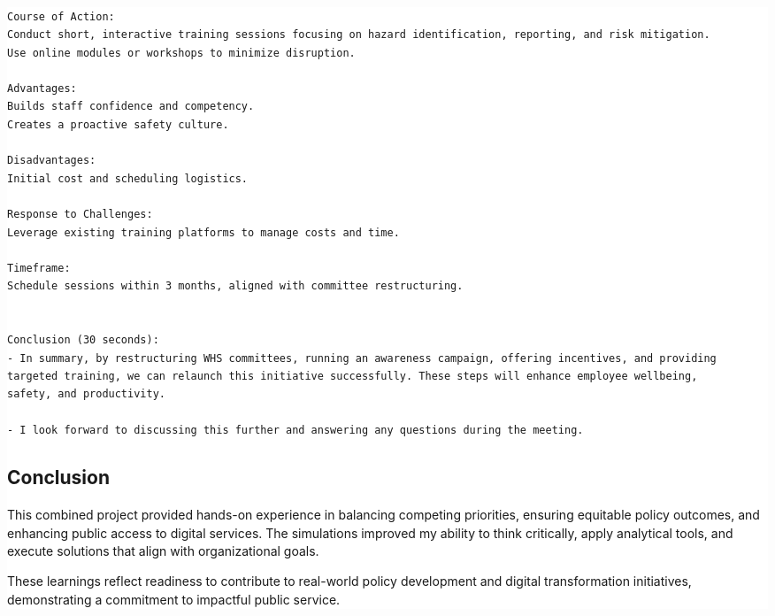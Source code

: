 ```
Course of Action:
Conduct short, interactive training sessions focusing on hazard identification, reporting, and risk mitigation.
Use online modules or workshops to minimize disruption.

Advantages:
Builds staff confidence and competency.
Creates a proactive safety culture.

Disadvantages:
Initial cost and scheduling logistics.

Response to Challenges:
Leverage existing training platforms to manage costs and time.

Timeframe:
Schedule sessions within 3 months, aligned with committee restructuring.


Conclusion (30 seconds):
- In summary, by restructuring WHS committees, running an awareness campaign, offering incentives, and providing
targeted training, we can relaunch this initiative successfully. These steps will enhance employee wellbeing,
safety, and productivity.

- I look forward to discussing this further and answering any questions during the meeting.
```


## Conclusion
This combined project provided hands-on experience in balancing competing priorities, ensuring equitable policy outcomes, and enhancing public access to digital services. The simulations improved my ability to think critically, apply analytical tools, and execute solutions that align with organizational goals.

These learnings reflect readiness to contribute to real-world policy development and digital transformation initiatives, demonstrating a commitment to impactful public service.
